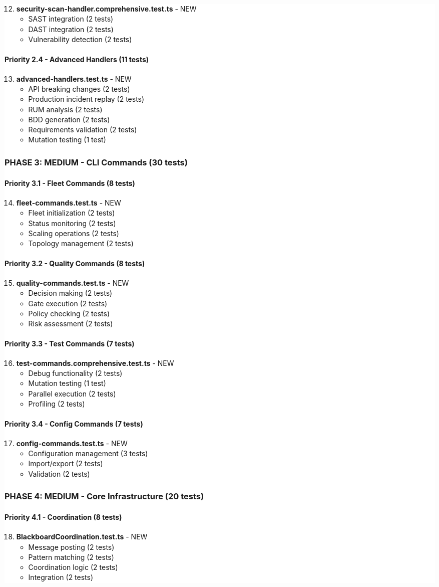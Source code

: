 12. **security-scan-handler.comprehensive.test.ts** - NEW
    - SAST integration (2 tests)
    - DAST integration (2 tests)
    - Vulnerability detection (2 tests)

#### Priority 2.4 - Advanced Handlers (11 tests)
13. **advanced-handlers.test.ts** - NEW
    - API breaking changes (2 tests)
    - Production incident replay (2 tests)
    - RUM analysis (2 tests)
    - BDD generation (2 tests)
    - Requirements validation (2 tests)
    - Mutation testing (1 test)

### PHASE 3: MEDIUM - CLI Commands (30 tests)

#### Priority 3.1 - Fleet Commands (8 tests)
14. **fleet-commands.test.ts** - NEW
    - Fleet initialization (2 tests)
    - Status monitoring (2 tests)
    - Scaling operations (2 tests)
    - Topology management (2 tests)

#### Priority 3.2 - Quality Commands (8 tests)
15. **quality-commands.test.ts** - NEW
    - Decision making (2 tests)
    - Gate execution (2 tests)
    - Policy checking (2 tests)
    - Risk assessment (2 tests)

#### Priority 3.3 - Test Commands (7 tests)
16. **test-commands.comprehensive.test.ts** - NEW
    - Debug functionality (2 tests)
    - Mutation testing (1 test)
    - Parallel execution (2 tests)
    - Profiling (2 tests)

#### Priority 3.4 - Config Commands (7 tests)
17. **config-commands.test.ts** - NEW
    - Configuration management (3 tests)
    - Import/export (2 tests)
    - Validation (2 tests)

### PHASE 4: MEDIUM - Core Infrastructure (20 tests)

#### Priority 4.1 - Coordination (8 tests)
18. **BlackboardCoordination.test.ts** - NEW
    - Message posting (2 tests)
    - Pattern matching (2 tests)
    - Coordination logic (2 tests)
    - Integration (2 tests)
